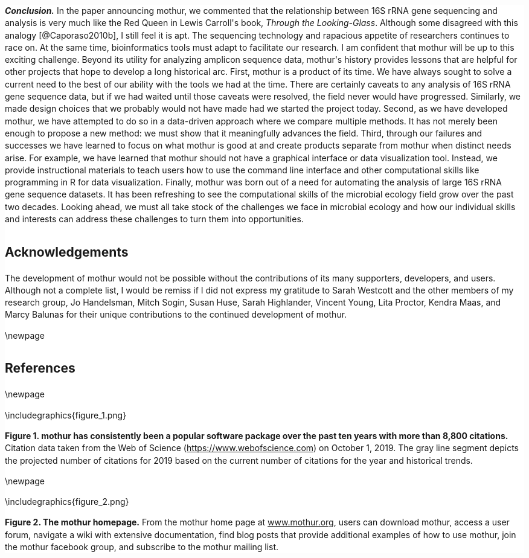 ***Conclusion.*** In the paper announcing mothur, we commented that the relationship between 16S rRNA gene sequencing and analysis is very much like the Red Queen in Lewis Carroll's book, *Through the Looking-Glass*. Although some disagreed with this analogy [@Caporaso2010b], I still feel it is apt. The sequencing technology and rapacious appetite of researchers continues to race on. At the same time, bioinformatics tools must adapt to facilitate our research. I am confident that mothur will be up to this exciting challenge. Beyond its utility for analyzing amplicon sequence data, mothur's history provides lessons that are helpful for other projects that hope to develop a long historical arc. First, mothur is a product of its time. We have always sought to solve a current need to the best of our ability with the tools we had at the time. There are certainly caveats to any analysis of 16S rRNA gene sequence data, but if we had waited until those caveats were resolved, the field never would have progressed. Similarly, we made design choices that we probably would not have made had we started the project today. Second, as we have developed mothur, we have attempted to do so in a data-driven approach where we compare multiple methods. It has not merely been enough to propose a new method: we must show that it meaningfully advances the field. Third, through our failures and successes we have learned to focus on what mothur is good at and create products separate from mothur when distinct needs arise. For example, we have learned that mothur should not have a graphical interface or data visualization tool. Instead, we provide instructional materials to teach users how to use the command line interface and other computational skills like programming in R for data visualization. Finally, mothur was born out of a need for automating the analysis of large 16S rRNA gene sequence datasets. It has been refreshing to see the computational skills of the microbial ecology field grow over the past two decades. Looking ahead, we must all take stock of the challenges we face in microbial ecology and how our individual skills and interests can address these challenges to turn them into opportunities.


## Acknowledgements
The development of mothur would not be possible without the contributions of its many supporters, developers, and users. Although not a complete list, I would be remiss if I did not express my gratitude to Sarah Westcott and the other members of my research group, Jo Handelsman, Mitch Sogin, Susan Huse, Sarah Highlander, Vincent Young, Lita Proctor, Kendra Maas, and Marcy Balunas for their unique contributions to the continued development of mothur.



\newpage

## References

<div id="refs"></div>

\newpage

\includegraphics{figure_1.png}

**Figure 1. mothur has consistently been a popular software package over the past ten years with more than 8,800 citations.** Citation data taken from the Web of Science (https://www.webofscience.com) on October 1, 2019. The gray line segment depicts the projected number of citations for 2019 based on the current number of citations for the year and historical trends.


\newpage

\includegraphics{figure_2.png}

**Figure 2. The mothur homepage.** From the mothur home page at www.mothur.org, users can download mothur, access a user forum, navigate a wiki with extensive documentation, find blog posts that provide additional examples of how to use mothur, join the mothur facebook group, and subscribe to the mothur mailing list.
